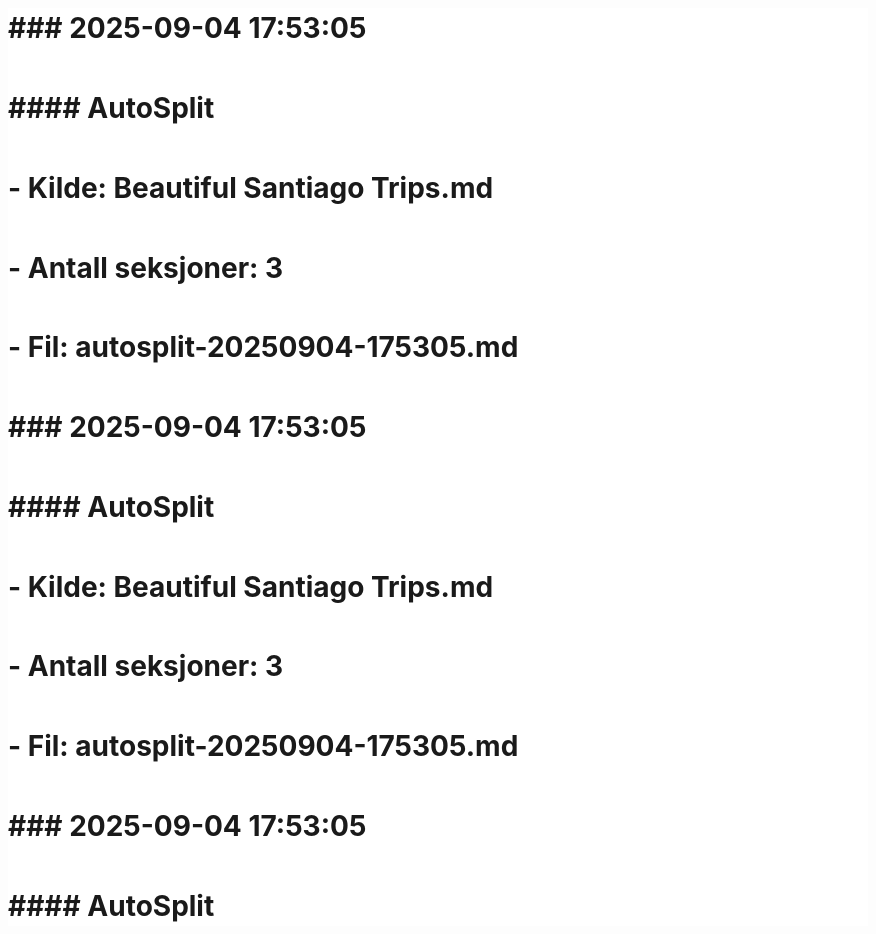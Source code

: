 #

# \### 2025-09-04 17:53:05

# \#### AutoSplit

# \- Kilde: Beautiful Santiago Trips.md

# \- Antall seksjoner: 3

# \- Fil: autosplit-20250904-175305.md

#

#

#

#

# \### 2025-09-04 17:53:05

# \#### AutoSplit

# \- Kilde: Beautiful Santiago Trips.md

# \- Antall seksjoner: 3

# \- Fil: autosplit-20250904-175305.md

#

#

#

#

# \### 2025-09-04 17:53:05

# \#### AutoSplit
